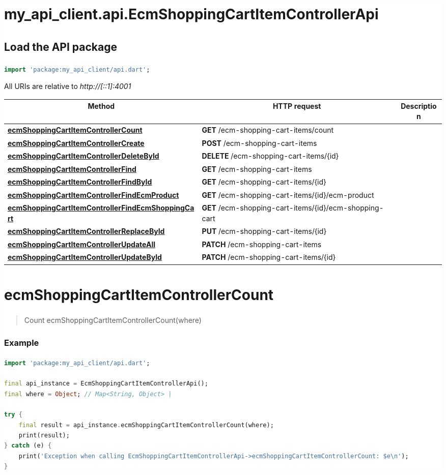 # my_api_client.api.EcmShoppingCartItemControllerApi

## Load the API package
```dart
import 'package:my_api_client/api.dart';
```

All URIs are relative to *http://[::1]:4001*

Method | HTTP request | Description
------------- | ------------- | -------------
[**ecmShoppingCartItemControllerCount**](EcmShoppingCartItemControllerApi.md#ecmshoppingcartitemcontrollercount) | **GET** /ecm-shopping-cart-items/count | 
[**ecmShoppingCartItemControllerCreate**](EcmShoppingCartItemControllerApi.md#ecmshoppingcartitemcontrollercreate) | **POST** /ecm-shopping-cart-items | 
[**ecmShoppingCartItemControllerDeleteById**](EcmShoppingCartItemControllerApi.md#ecmshoppingcartitemcontrollerdeletebyid) | **DELETE** /ecm-shopping-cart-items/{id} | 
[**ecmShoppingCartItemControllerFind**](EcmShoppingCartItemControllerApi.md#ecmshoppingcartitemcontrollerfind) | **GET** /ecm-shopping-cart-items | 
[**ecmShoppingCartItemControllerFindById**](EcmShoppingCartItemControllerApi.md#ecmshoppingcartitemcontrollerfindbyid) | **GET** /ecm-shopping-cart-items/{id} | 
[**ecmShoppingCartItemControllerFindEcmProduct**](EcmShoppingCartItemControllerApi.md#ecmshoppingcartitemcontrollerfindecmproduct) | **GET** /ecm-shopping-cart-items/{id}/ecm-product | 
[**ecmShoppingCartItemControllerFindEcmShoppingCart**](EcmShoppingCartItemControllerApi.md#ecmshoppingcartitemcontrollerfindecmshoppingcart) | **GET** /ecm-shopping-cart-items/{id}/ecm-shopping-cart | 
[**ecmShoppingCartItemControllerReplaceById**](EcmShoppingCartItemControllerApi.md#ecmshoppingcartitemcontrollerreplacebyid) | **PUT** /ecm-shopping-cart-items/{id} | 
[**ecmShoppingCartItemControllerUpdateAll**](EcmShoppingCartItemControllerApi.md#ecmshoppingcartitemcontrollerupdateall) | **PATCH** /ecm-shopping-cart-items | 
[**ecmShoppingCartItemControllerUpdateById**](EcmShoppingCartItemControllerApi.md#ecmshoppingcartitemcontrollerupdatebyid) | **PATCH** /ecm-shopping-cart-items/{id} | 


# **ecmShoppingCartItemControllerCount**
> Count ecmShoppingCartItemControllerCount(where)



### Example
```dart
import 'package:my_api_client/api.dart';

final api_instance = EcmShoppingCartItemControllerApi();
final where = Object; // Map<String, Object> | 

try {
    final result = api_instance.ecmShoppingCartItemControllerCount(where);
    print(result);
} catch (e) {
    print('Exception when calling EcmShoppingCartItemControllerApi->ecmShoppingCartItemControllerCount: $e\n');
}
```
